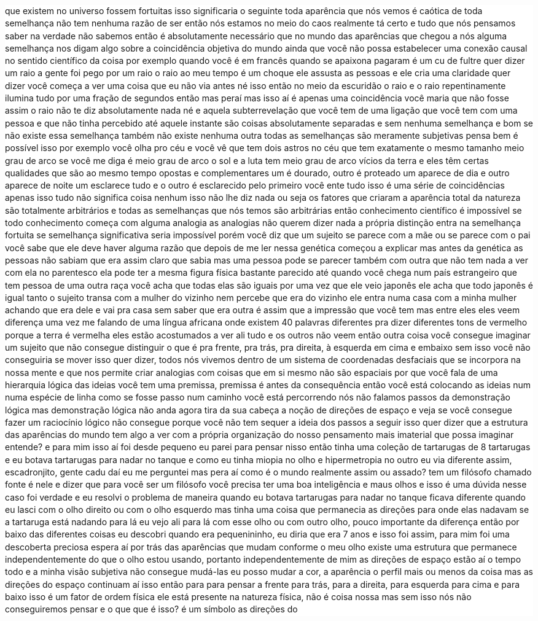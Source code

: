 que existem no universo fossem fortuitas isso significaria o seguinte toda aparência que nós vemos é caótica de toda semelhança não tem nenhuma razão de ser então nós estamos no meio do caos realmente tá certo e tudo que nós pensamos saber na verdade não sabemos então é absolutamente necessário que no mundo das aparências que chegou a nós alguma semelhança nos digam algo sobre a coincidência objetiva do mundo ainda que você não possa estabelecer uma conexão causal no sentido científico da coisa por exemplo quando você é em francês quando se apaixona pagaram é um cu de fultre quer dizer um raio a gente foi pego por um raio o raio ao meu tempo é um choque ele assusta as pessoas e ele cria uma claridade quer dizer você começa a ver uma coisa que eu não via antes né isso então no meio da escuridão o raio e o raio repentinamente ilumina tudo por uma fração de segundos então mas peraí mas isso aí é apenas uma coincidência você maria que não fosse assim o raio não te diz absolutamente nada né e aquela subterrevelação que você tem de uma ligação que você tem com uma pessoa e que não tinha percebido até aquele instante são coisas absolutamente separadas e sem nenhuma semelhança e bom se não existe essa semelhança também não existe nenhuma outra todas as semelhanças são meramente subjetivas pensa bem é possível isso por exemplo você olha pro céu e você vê que tem dois astros no céu que tem exatamente o mesmo tamanho meio grau de arco se você me diga é meio grau de arco o sol e a luta tem meio grau de arco vícios da terra e eles têm certas qualidades que são ao mesmo tempo opostas e complementares um é dourado, outro é proteado um aparece de dia e outro aparece de noite um esclarece tudo e o outro é esclarecido pelo primeiro você ente tudo isso é uma série de coincidências apenas isso tudo não significa coisa nenhum isso não lhe diz nada ou seja os fatores que criaram a aparência total da natureza são totalmente arbitrários e todas as semelhanças que nós temos são arbitrárias então conhecimento científico é impossível se todo conhecimento começa com alguma analogia as analogias não querem dizer nada a própria distinção entra na semelhança fortuita se semelhança significativa seria impossível porém você diz que um sujeito se parece com a mãe ou se parece com o pai você sabe que ele deve haver alguma razão que depois de me ler nessa genética começou a explicar mas antes da genética as pessoas não sabiam que era assim claro que sabia mas uma pessoa pode se parecer também com outra que não tem nada a ver com ela no parentesco ela pode ter a mesma figura física bastante parecido até quando você chega num país estrangeiro que tem pessoa de uma outra raça você acha que todas elas são iguais por uma vez que ele veio japonês ele acha que todo japonês é igual tanto o sujeito transa com a mulher do vizinho nem percebe que era do vizinho ele entra numa casa com a minha mulher achando que era dele e vai pra casa sem saber que era outra é assim que a impressão que você tem mas entre eles eles veem diferença uma vez me falando de uma língua africana onde existem 40 palavras diferentes pra dizer diferentes tons de vermelho porque a terra é vermelha eles estão acostumados a ver ali tudo e os outros não veem então outra coisa você consegue imaginar um sujeito que não consegue distinguir o que é pra frente, pra trás, pra direita, à esquerda em cima e embaixo sem isso você não conseguiria se mover isso quer dizer, todos nós vivemos dentro de um sistema de coordenadas desfaciais que se incorpora na nossa mente e que nos permite criar analogias com coisas que em si mesmo não são espaciais por que você fala de uma hierarquia lógica das ideias você tem uma premissa, premissa é antes da consequência então você está colocando as ideias num numa espécie de linha como se fosse passo num caminho você está percorrendo nós não falamos passos da demonstração lógica mas demonstração lógica não anda agora tira da sua cabeça a noção de direções de espaço e veja se você consegue fazer um raciocínio lógico não consegue porque você não tem sequer a ideia dos passos a seguir isso quer dizer que a estrutura das aparências do mundo tem algo a ver com a própria organização do nosso pensamento mais imaterial que possa imaginar entende? e para mim isso aí foi desde pequeno eu parei para pensar nisso então tinha uma coleção de tartarugas de 8 tartarugas e eu botava tartarugas para nadar no tanque e como eu tinha miopia no olho e hipermetropia no outro eu via diferente assim, escadronjito, gente cadu daí eu me perguntei mas pera aí como é o mundo realmente assim ou assado? tem um filósofo chamado fonte é nele e dizer que para você ser um filósofo você precisa ter uma boa inteligência e maus olhos e isso é uma dúvida nesse caso foi verdade e eu resolvi o problema de maneira quando eu botava tartarugas para nadar no tanque ficava diferente quando eu lasci com o olho direito ou com o olho esquerdo mas tinha uma coisa que permanecia as direções para onde elas nadavam se a tartaruga está nadando para lá eu vejo ali para lá com esse olho ou com outro olho, pouco importante da diferença então por baixo das diferentes coisas eu descobri quando era pequenininho, eu diria que era 7 anos e isso foi assim, para mim foi uma descoberta preciosa espera aí por trás das aparências que mudam conforme o meu olho existe uma estrutura que permanece independentemente do que o olho estou usando, portanto independentemente de mim as direções de espaço estão aí o tempo todo e a minha visão subjetiva não consegue mudá-las eu posso mudar a cor, a aparência o perfil mais ou menos da coisa mas as direções do espaço continuam aí isso então para para pensar a frente para trás, para a direita, para esquerda para cima e para baixo isso é um fator de ordem física ele está presente na natureza física, não é coisa nossa mas sem isso nós não conseguiremos pensar e o que que é isso? é um símbolo as direções do